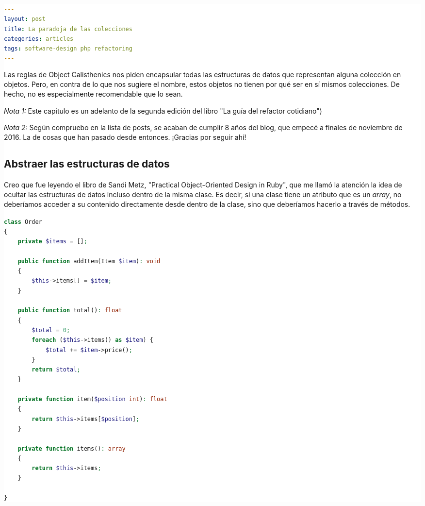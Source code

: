 ```yaml
---
layout: post
title: La paradoja de las colecciones
categories: articles
tags: software-design php refactoring
---
```


Las reglas de Object Calisthenics nos piden encapsular todas las estructuras de datos que representan alguna colección
en objetos. Pero, en contra de lo que nos sugiere el nombre, estos objetos no tienen por qué ser en sí mismos
colecciones. De hecho, no es especialmente recomendable que lo sean.

_Nota 1:_ Este capítulo es un adelanto de la segunda edición del libro "La guía del refactor cotidiano")

_Nota 2:_ Según compruebo en la lista de posts, se acaban de cumplir 8 años del blog, que empecé a finales de noviembre de 2016. La de cosas que han pasado desde entonces. ¡Gracias por seguir ahí!

## Abstraer las estructuras de datos

Creo que fue leyendo el libro de Sandi Metz, "Practical Object-Oriented Design in Ruby", que me llamó la atención la idea de ocultar las estructuras de datos incluso dentro de la misma clase. Es decir, si una clase tiene un atributo que es un _array_, no deberíamos acceder a su contenido directamente desde dentro de la clase, sino que deberíamos hacerlo a través de métodos.

```php
class Order
{
    private $items = [];

    public function addItem(Item $item): void
    {
        $this->items[] = $item;
    }
    
    public function total(): float
    {
        $total = 0;
        foreach ($this->items() as $item) {
            $total += $item->price();
        }
        return $total;
    }
    
    private function item($position int): float
    {
        return $this->items[$position];
    }
    
    private function items(): array
    {
        return $this->items;
    }
   
}
```
